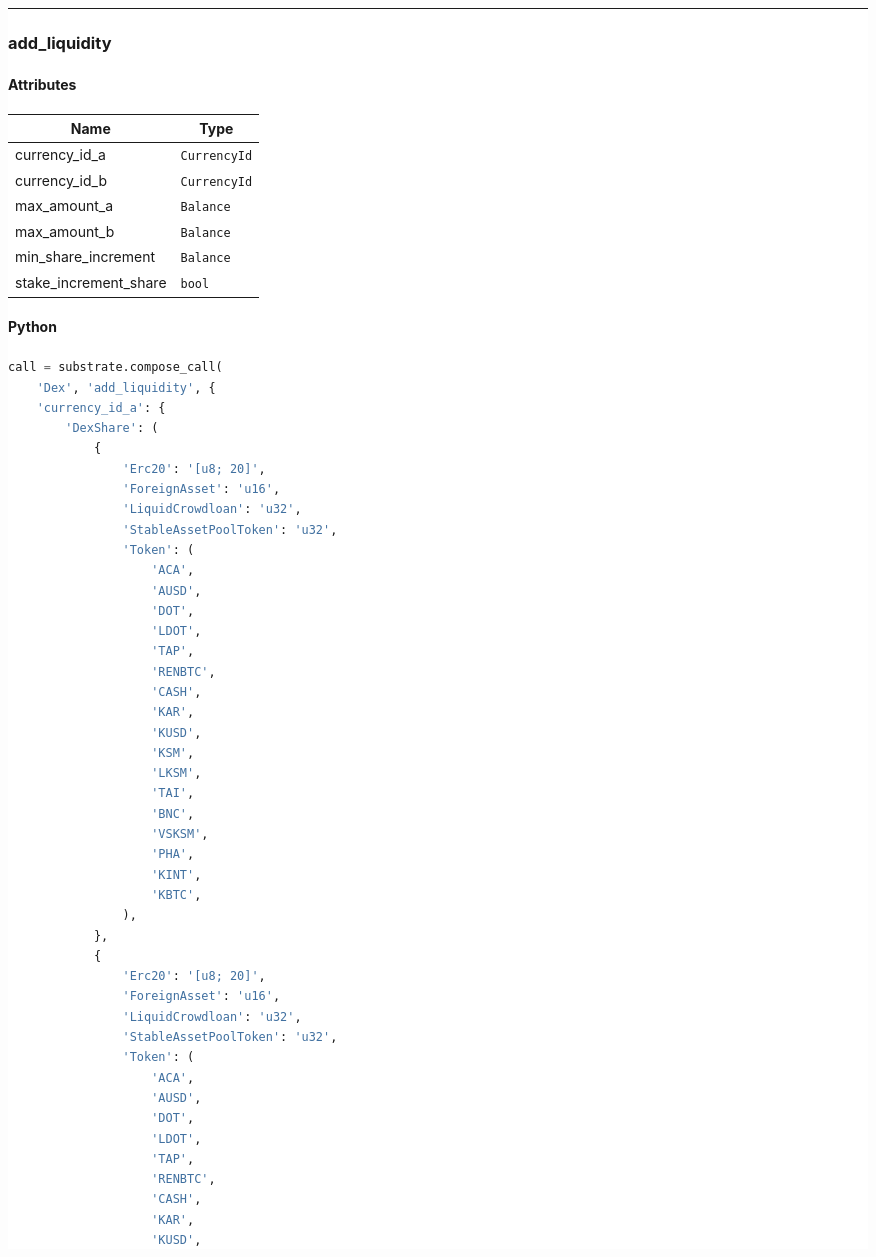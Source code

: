 ---------
### add_liquidity
#### Attributes
| Name | Type |
| -------- | -------- | 
| currency_id_a | `CurrencyId` | 
| currency_id_b | `CurrencyId` | 
| max_amount_a | `Balance` | 
| max_amount_b | `Balance` | 
| min_share_increment | `Balance` | 
| stake_increment_share | `bool` | 

#### Python
```python
call = substrate.compose_call(
    'Dex', 'add_liquidity', {
    'currency_id_a': {
        'DexShare': (
            {
                'Erc20': '[u8; 20]',
                'ForeignAsset': 'u16',
                'LiquidCrowdloan': 'u32',
                'StableAssetPoolToken': 'u32',
                'Token': (
                    'ACA',
                    'AUSD',
                    'DOT',
                    'LDOT',
                    'TAP',
                    'RENBTC',
                    'CASH',
                    'KAR',
                    'KUSD',
                    'KSM',
                    'LKSM',
                    'TAI',
                    'BNC',
                    'VSKSM',
                    'PHA',
                    'KINT',
                    'KBTC',
                ),
            },
            {
                'Erc20': '[u8; 20]',
                'ForeignAsset': 'u16',
                'LiquidCrowdloan': 'u32',
                'StableAssetPoolToken': 'u32',
                'Token': (
                    'ACA',
                    'AUSD',
                    'DOT',
                    'LDOT',
                    'TAP',
                    'RENBTC',
                    'CASH',
                    'KAR',
                    'KUSD',
```